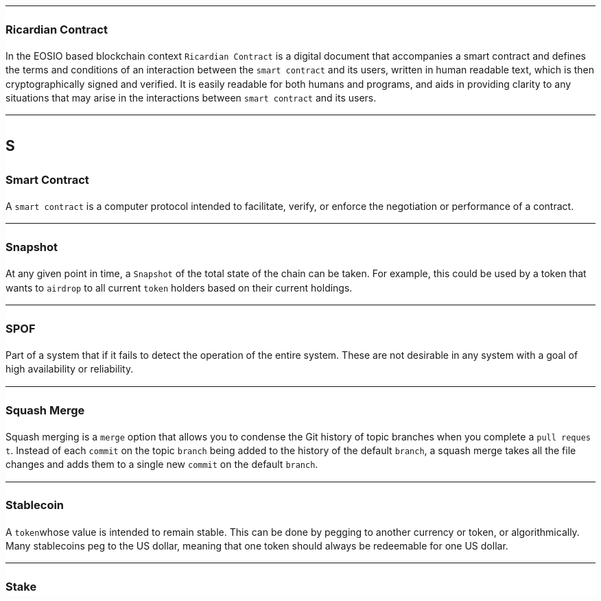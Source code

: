 * * *

### Ricardian Contract

In the EOSIO based blockchain context `Ricardian Contract` is a digital document that accompanies a smart contract and defines the terms and conditions of an interaction between the `smart contract` and its users, written in human readable text, which is then cryptographically signed and verified. It is easily readable for both humans and programs, and aids in providing clarity to any situations that may arise in the interactions between `smart contract` and its users.

* * *

## **S**

### Smart Contract

A `smart contract` is a computer protocol intended to facilitate, verify, or enforce the negotiation or performance of a contract.

* * *

### Snapshot

At any given point in time, a `Snapshot` of the total state of the chain can be taken. For example, this could be used by a token that wants to `airdrop` to all current `token` holders based on their current holdings.

* * *

### SPOF

Part of a system that if it fails to detect the operation of the entire system. These are not desirable in any system with a goal of high availability or reliability.

* * *

### Squash Merge

Squash merging is a `merge` option that allows you to condense the Git history of topic branches when you complete a `pull request`. Instead of each `commit` on the topic `branch` being added to the history of the default `branch`, a squash merge takes all the file changes and adds them to a single new `commit` on the default `branch`.

* * *

### Stablecoin

A `token`whose value is intended to remain stable.  This can be done by pegging to another currency or token, or algorithmically. Many stablecoins peg to the US dollar, meaning that one token should always be redeemable for one US dollar.

* * *

### Stake 
